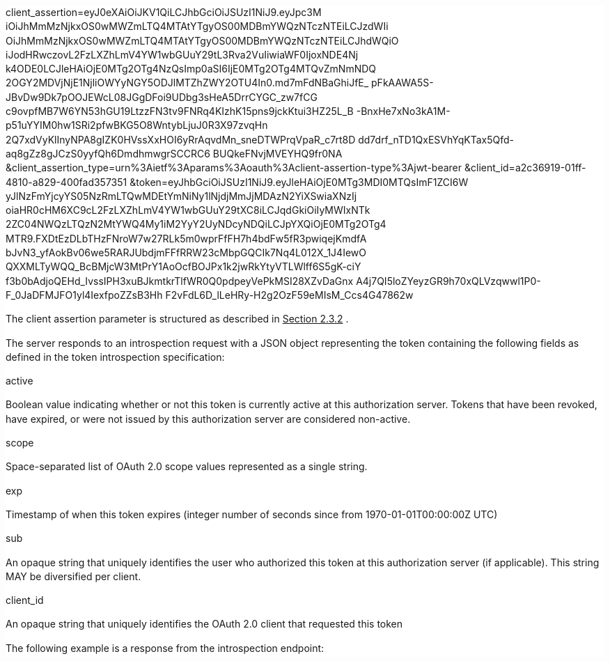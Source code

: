 client\_assertion=eyJ0eXAiOiJKV1QiLCJhbGciOiJSUzI1NiJ9.eyJpc3M
iOiJhMmMzNjkxOS0wMWZmLTQ4MTAtYTgyOS00MDBmYWQzNTczNTEiLCJzdWIi
OiJhMmMzNjkxOS0wMWZmLTQ4MTAtYTgyOS00MDBmYWQzNTczNTEiLCJhdWQiO
iJodHRwczovL2FzLXZhLmV4YW1wbGUuY29tL3Rva2VuIiwiaWF0IjoxNDE4Nj
k4ODE0LCJleHAiOjE0MTg2OTg4NzQsImp0aSI6IjE0MTg2OTg4MTQvZmNmNDQ
2OGY2MDVjNjE1NjliOWYyNGY5ODJlMTZhZWY2OTU4In0.md7mFdNBaGhiJfE\_
pFkAAWA5S-JBvDw9Dk7pOOJEWcL08JGgDFoi9UDbg3sHeA5DrrCYGC\_zw7fCG
c9ovpfMB7W6YN53hGU19LtzzFN3tv9FNRq4KIzhK15pns9jckKtui3HZ25L\_B
-BnxHe7xNo3kA1M-p51uYYIM0hw1SRi2pfwBKG5O8WntybLjuJ0R3X97zvqHn
2Q7xdVyKlInyNPA8gIZK0HVssXxHOI6yRrAqvdMn\_sneDTWPrqVpaR\_c7rt8D
dd7drf\_nTD1QxESVhYqKTax5Qfd-aq8gZz8gJCzS0yyfQh6DmdhmwgrSCCRC6
BUQkeFNvjMVEYHQ9fr0NA
&client\_assertion\_type=urn%3Aietf%3Aparams%3Aoauth%3Aclient-assertion-type%3Ajwt-bearer
&client\_id=a2c36919-01ff-4810-a829-400fad357351
&token=eyJhbGciOiJSUzI1NiJ9.eyJleHAiOjE0MTg3MDI0MTQsImF1ZCI6W
yJlNzFmYjcyYS05NzRmLTQwMDEtYmNiNy1lNjdjMmJjMDAzN2YiXSwiaXNzIj
oiaHR0cHM6XC9cL2FzLXZhLmV4YW1wbGUuY29tXC8iLCJqdGkiOiIyMWIxNTk
2ZC04NWQzLTQzN2MtYWQ4My1iM2YyY2UyNDcyNDQiLCJpYXQiOjE0MTg2OTg4
MTR9.FXDtEzDLbTHzFNroW7w27RLk5m0wprFfFH7h4bdFw5fR3pwiqejKmdfA
bJvN3\_yfAokBv06we5RARJUbdjmFFfRRW23cMbpGQCIk7Nq4L012X\_1J4IewO
QXXMLTyWQQ\_BcBMjcW3MtPrY1AoOcfBOJPx1k2jwRkYtyVTLWlff6S5gK-ciY
f3b0bAdjoQEHd\_IvssIPH3xuBJkmtkrTlfWR0Q0pdpeyVePkMSI28XZvDaGnx
A4j7QI5loZYeyzGR9h70xQLVzqwwl1P0-F\_0JaDFMJFO1yl4IexfpoZZsB3Hh
F2vFdL6D\_lLeHRy-H2g2OzF59eMIsM\_Ccs4G47862w

The client assertion parameter is structured as described in [Section 2.3.2](#RequestsToTokenEndpoint) .

The server responds to an introspection request with a JSON object representing the token containing the following fields as defined in the token introspection specification:

active

Boolean value indicating whether or not this token is currently active at this authorization server. Tokens that have been revoked, have expired, or were not issued by this authorization server are considered non-active.

scope

Space-separated list of OAuth 2.0 scope values represented as a single string.

exp

Timestamp of when this token expires (integer number of seconds since from 1970-01-01T00:00:00Z UTC)

sub

An opaque string that uniquely identifies the user who authorized this token at this authorization server (if applicable). This string MAY be diversified per client.

client\_id

An opaque string that uniquely identifies the OAuth 2.0 client that requested this token

The following example is a response from the introspection endpoint:
